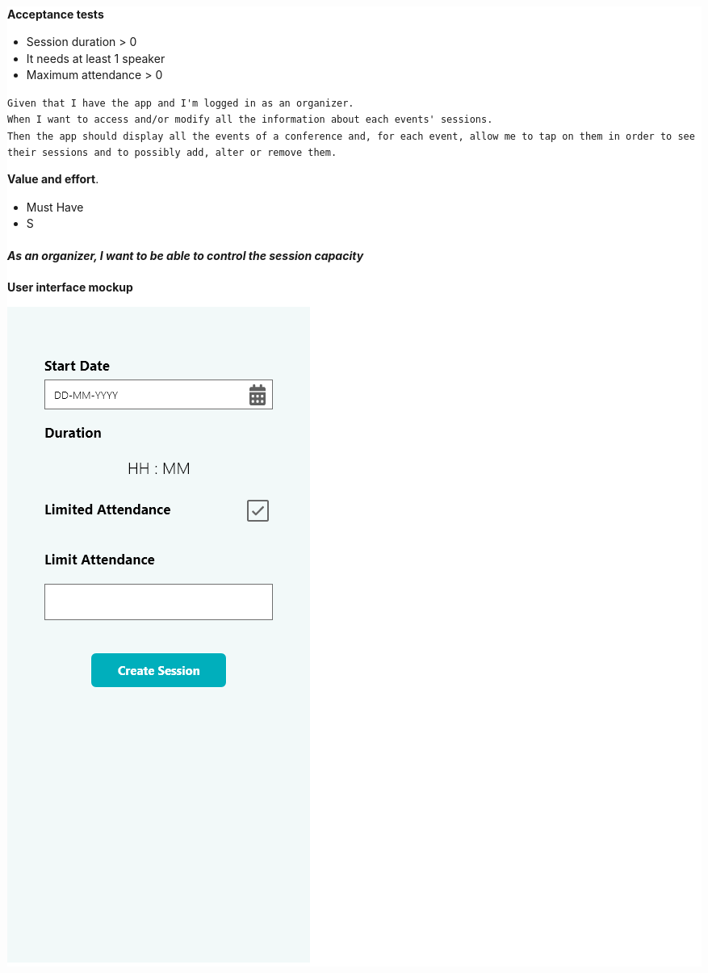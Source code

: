 **Acceptance tests**
* Session duration > 0
* It needs at least 1 speaker
* Maximum attendance > 0

```gherkin
Given that I have the app and I'm logged in as an organizer.  
When I want to access and/or modify all the information about each events' sessions.   
Then the app should display all the events of a conference and, for each event, allow me to tap on them in order to see their sessions and to possibly add, alter or remove them.
```

**Value and effort**.
  * Must Have
  * S

#### *As an organizer, I want to be able to control the session capacity*

**User interface mockup**

![Add Session Mockup](img/create_session.png)
